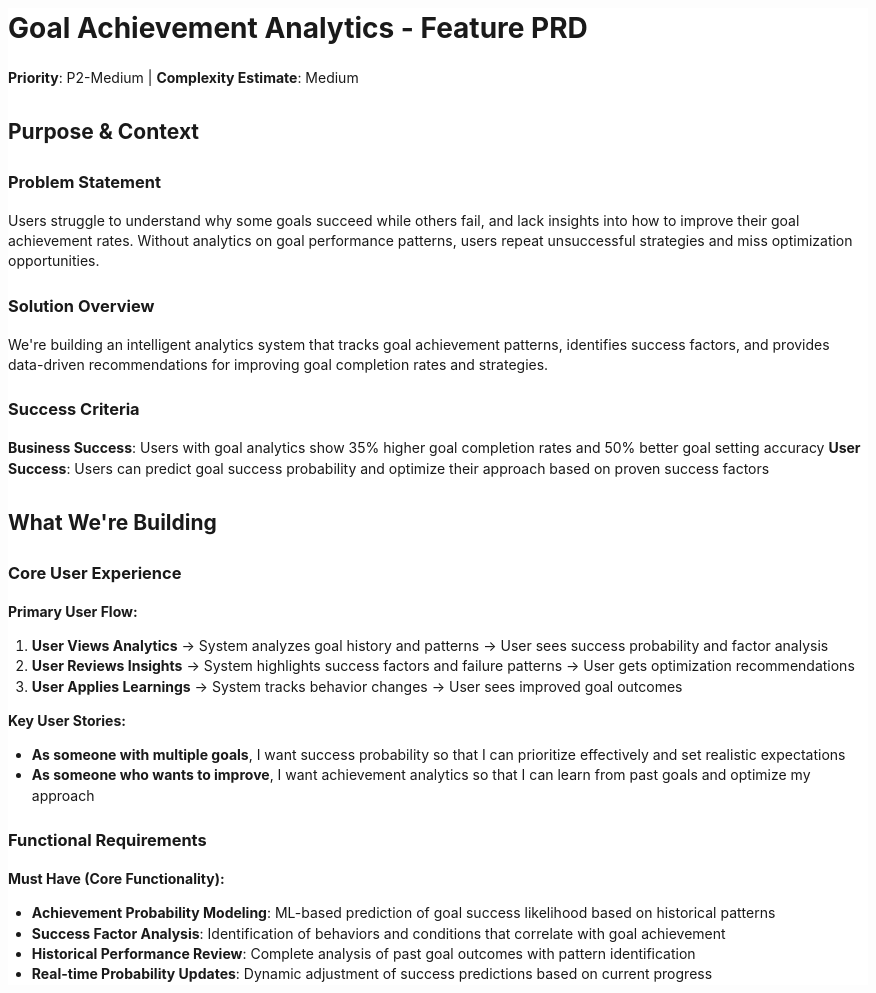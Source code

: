 # Goal Achievement Analytics - Feature PRD

**Priority**: P2-Medium | **Complexity Estimate**: Medium

## Purpose & Context

### Problem Statement
Users struggle to understand why some goals succeed while others fail, and lack insights into how to improve their goal achievement rates. Without analytics on goal performance patterns, users repeat unsuccessful strategies and miss optimization opportunities.

### Solution Overview
We're building an intelligent analytics system that tracks goal achievement patterns, identifies success factors, and provides data-driven recommendations for improving goal completion rates and strategies.

### Success Criteria
**Business Success**: Users with goal analytics show 35% higher goal completion rates and 50% better goal setting accuracy
**User Success**: Users can predict goal success probability and optimize their approach based on proven success factors

## What We're Building

### Core User Experience

**Primary User Flow:**
1. **User Views Analytics** → System analyzes goal history and patterns → User sees success probability and factor analysis
2. **User Reviews Insights** → System highlights success factors and failure patterns → User gets optimization recommendations
3. **User Applies Learnings** → System tracks behavior changes → User sees improved goal outcomes

**Key User Stories:**
- **As someone with multiple goals**, I want success probability so that I can prioritize effectively and set realistic expectations
- **As someone who wants to improve**, I want achievement analytics so that I can learn from past goals and optimize my approach

### Functional Requirements

**Must Have (Core Functionality):**
- **Achievement Probability Modeling**: ML-based prediction of goal success likelihood based on historical patterns
- **Success Factor Analysis**: Identification of behaviors and conditions that correlate with goal achievement
- **Historical Performance Review**: Complete analysis of past goal outcomes with pattern identification
- **Real-time Probability Updates**: Dynamic adjustment of success predictions based on current progress
